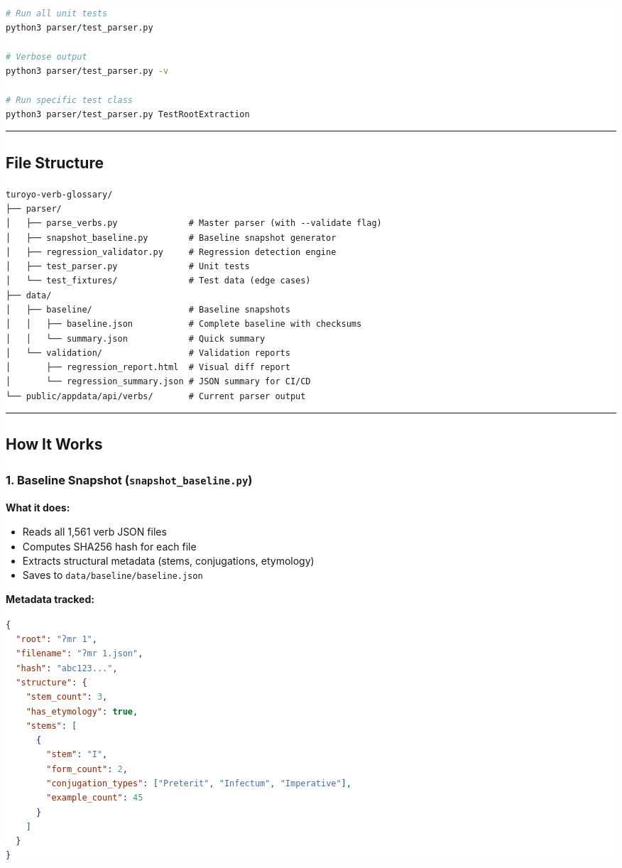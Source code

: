 ```bash
# Run all unit tests
python3 parser/test_parser.py

# Verbose output
python3 parser/test_parser.py -v

# Run specific test class
python3 parser/test_parser.py TestRootExtraction
```

---

## File Structure

```
turoyo-verb-glossary/
├── parser/
│   ├── parse_verbs.py              # Master parser (with --validate flag)
│   ├── snapshot_baseline.py        # Baseline snapshot generator
│   ├── regression_validator.py     # Regression detection engine
│   ├── test_parser.py              # Unit tests
│   └── test_fixtures/              # Test data (edge cases)
├── data/
│   ├── baseline/                   # Baseline snapshots
│   │   ├── baseline.json           # Complete baseline with checksums
│   │   └── summary.json            # Quick summary
│   └── validation/                 # Validation reports
│       ├── regression_report.html  # Visual diff report
│       └── regression_summary.json # JSON summary for CI/CD
└── public/appdata/api/verbs/       # Current parser output
```

---

## How It Works

### 1. Baseline Snapshot (`snapshot_baseline.py`)

**What it does:**
- Reads all 1,561 verb JSON files
- Computes SHA256 hash for each file
- Extracts structural metadata (stems, conjugations, etymology)
- Saves to `data/baseline/baseline.json`

**Metadata tracked:**
```json
{
  "root": "ʔmr 1",
  "filename": "ʔmr 1.json",
  "hash": "abc123...",
  "structure": {
    "stem_count": 3,
    "has_etymology": true,
    "stems": [
      {
        "stem": "I",
        "form_count": 2,
        "conjugation_types": ["Preterit", "Infectum", "Imperative"],
        "example_count": 45
      }
    ]
  }
}
```
